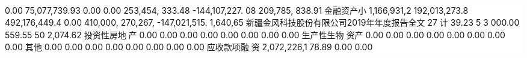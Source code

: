 0.00
75,077,739.93
0.00
0.00
253,454,
333.48
-144,107,227.
08
209,785,
838.91
金融资产小
1,166,931,2
192,013,273.8
492,176,449.4
0.00
410,000,
270,267,
-147,021,515.
1,640,65
新疆金风科技股份有限公司2019年年度报告全文
27
计
39.23
5
3
000.00
559.55
50
2,074.62
投资性房地
产
0.00
0.00
0.00
0.00
0.00
0.00
0.00
0.00
生产性生物
资产
0.00
0.00
0.00
0.00
0.00
0.00
0.00
0.00
其他
0.00
0.00
0.00
0.00
0.00
0.00
0.00
0.00
应收款项融
资
2,072,226,1
78.89
0.00
0.00